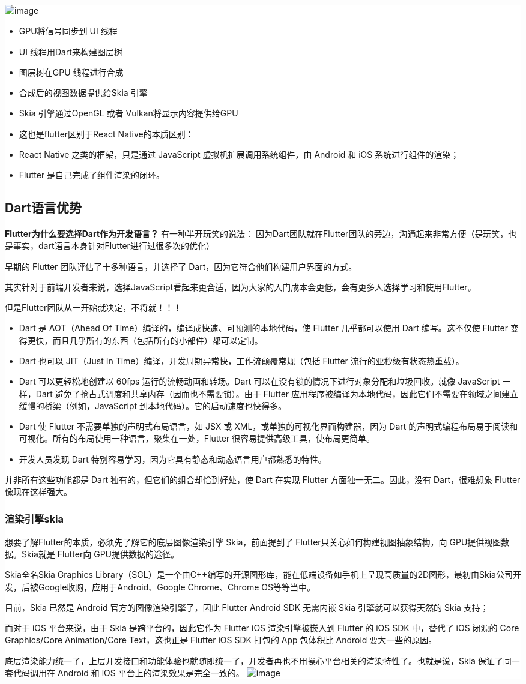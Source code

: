 ![image](https://gitee.com/Awna/pic/raw/master/006BtgH3ly1ghkn2y3gt7j30u00lhaa4.jpg)

- GPU将信号同步到 UI 线程

- UI 线程用Dart来构建图层树

- 图层树在GPU 线程进行合成

- 合成后的视图数据提供给Skia 引擎

- Skia 引擎通过OpenGL 或者 Vulkan将显示内容提供给GPU

- 这也是flutter区别于React Native的本质区别：

- React Native 之类的框架，只是通过 JavaScript 虚拟机扩展调用系统组件，由 Android 和 iOS 系统进行组件的渲染；

- Flutter 是自己完成了组件渲染的闭环。

## Dart语言优势
**Flutter为什么要选择Dart作为开发语言？**
有一种半开玩笑的说法： 因为Dart团队就在Flutter团队的旁边，沟通起来非常方便（是玩笑，也是事实，dart语言本身针对Flutter进行过很多次的优化）

早期的 Flutter 团队评估了十多种语言，并选择了 Dart，因为它符合他们构建用户界面的方式。

其实针对于前端开发者来说，选择JavaScript看起来更合适，因为大家的入门成本会更低，会有更多人选择学习和使用Flutter。

但是Flutter团队从一开始就决定，不将就！！！

- Dart 是 AOT（Ahead Of Time）编译的，编译成快速、可预测的本地代码，使 Flutter 几乎都可以使用 Dart 编写。这不仅使 Flutter 变得更快，而且几乎所有的东西（包括所有的小部件）都可以定制。

- Dart 也可以 JIT（Just In Time）编译，开发周期异常快，工作流颠覆常规（包括 Flutter 流行的亚秒级有状态热重载）。

- Dart 可以更轻松地创建以 60fps 运行的流畅动画和转场。Dart 可以在没有锁的情况下进行对象分配和垃圾回收。就像 JavaScript 一样，Dart 避免了抢占式调度和共享内存（因而也不需要锁）。由于 Flutter 应用程序被编译为本地代码，因此它们不需要在领域之间建立缓慢的桥梁（例如，JavaScript 到本地代码）。它的启动速度也快得多。

- Dart 使 Flutter 不需要单独的声明式布局语言，如 JSX 或 XML，或单独的可视化界面构建器，因为 Dart 的声明式编程布局易于阅读和可视化。所有的布局使用一种语言，聚集在一处，Flutter 很容易提供高级工具，使布局更简单。

- 开发人员发现 Dart 特别容易学习，因为它具有静态和动态语言用户都熟悉的特性。

并非所有这些功能都是 Dart 独有的，但它们的组合却恰到好处，使 Dart 在实现 Flutter 方面独一无二。因此，没有 Dart，很难想象 Flutter 像现在这样强大。

### 渲染引擎skia
想要了解Flutter的本质，必须先了解它的底层图像渲染引擎 Skia，前面提到了 Flutter只关心如何构建视图抽象结构，向 GPU提供视图数据。Skia就是 Flutter向 GPU提供数据的途径。

Skia全名Skia Graphics Library（SGL）是一个由C++编写的开源图形库，能在低端设备如手机上呈现高质量的2D图形，最初由Skia公司开发，后被Google收购，应用于Android、Google Chrome、Chrome OS等等当中。

目前，Skia 已然是 Android 官方的图像渲染引擎了，因此 Flutter Android SDK 无需内嵌 Skia 引擎就可以获得天然的 Skia 支持；

而对于 iOS 平台来说，由于 Skia 是跨平台的，因此它作为 Flutter iOS 渲染引擎被嵌入到 Flutter 的 iOS SDK 中，替代了 iOS 闭源的 Core Graphics/Core Animation/Core Text，这也正是 Flutter iOS SDK 打包的 App 包体积比 Android 要大一些的原因。

底层渲染能力统一了，上层开发接口和功能体验也就随即统一了，开发者再也不用操心平台相关的渲染特性了。也就是说，Skia 保证了同一套代码调用在 Android 和 iOS 平台上的渲染效果是完全一致的。
![image](https://gitee.com/Awna/pic/raw/master/006BtgH3ly1ghkn5fitktj30gn08tt8s.jpg)
